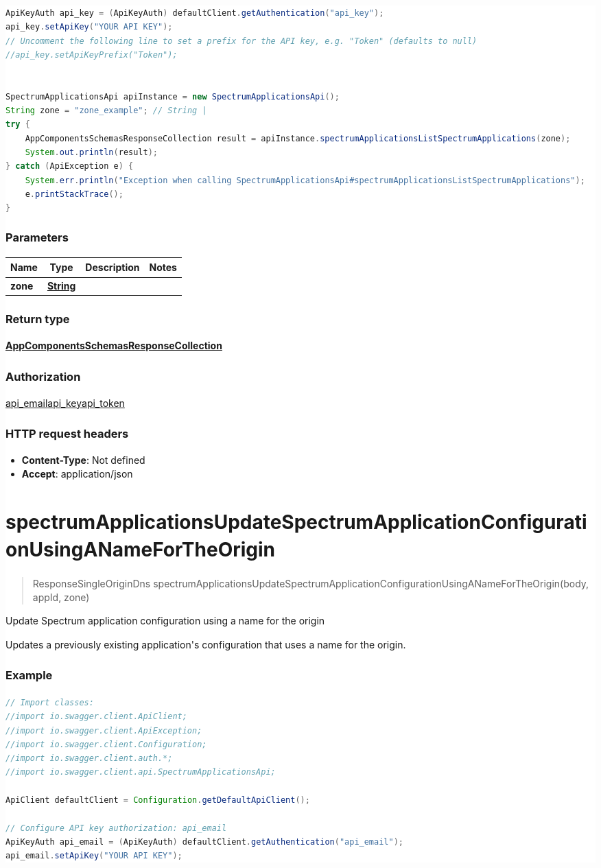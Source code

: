 ```java
ApiKeyAuth api_key = (ApiKeyAuth) defaultClient.getAuthentication("api_key");
api_key.setApiKey("YOUR API KEY");
// Uncomment the following line to set a prefix for the API key, e.g. "Token" (defaults to null)
//api_key.setApiKeyPrefix("Token");


SpectrumApplicationsApi apiInstance = new SpectrumApplicationsApi();
String zone = "zone_example"; // String | 
try {
    AppComponentsSchemasResponseCollection result = apiInstance.spectrumApplicationsListSpectrumApplications(zone);
    System.out.println(result);
} catch (ApiException e) {
    System.err.println("Exception when calling SpectrumApplicationsApi#spectrumApplicationsListSpectrumApplications");
    e.printStackTrace();
}
```

### Parameters

Name | Type | Description  | Notes
------------- | ------------- | ------------- | -------------
 **zone** | [**String**](.md)|  |

### Return type

[**AppComponentsSchemasResponseCollection**](AppComponentsSchemasResponseCollection.md)

### Authorization

[api_email](../README.md#api_email)[api_key](../README.md#api_key)[api_token](../README.md#api_token)

### HTTP request headers

 - **Content-Type**: Not defined
 - **Accept**: application/json

<a name="spectrumApplicationsUpdateSpectrumApplicationConfigurationUsingANameForTheOrigin"></a>
# **spectrumApplicationsUpdateSpectrumApplicationConfigurationUsingANameForTheOrigin**
> ResponseSingleOriginDns spectrumApplicationsUpdateSpectrumApplicationConfigurationUsingANameForTheOrigin(body, appId, zone)

Update Spectrum application configuration using a name for the origin

Updates a previously existing application&#x27;s configuration that uses a name for the origin.

### Example
```java
// Import classes:
//import io.swagger.client.ApiClient;
//import io.swagger.client.ApiException;
//import io.swagger.client.Configuration;
//import io.swagger.client.auth.*;
//import io.swagger.client.api.SpectrumApplicationsApi;

ApiClient defaultClient = Configuration.getDefaultApiClient();

// Configure API key authorization: api_email
ApiKeyAuth api_email = (ApiKeyAuth) defaultClient.getAuthentication("api_email");
api_email.setApiKey("YOUR API KEY");
```